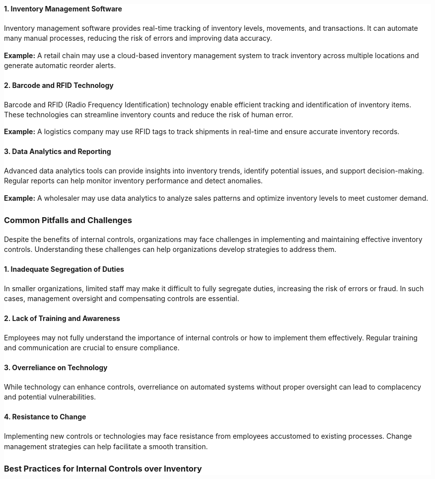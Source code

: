 #### 1. Inventory Management Software

Inventory management software provides real-time tracking of inventory levels, movements, and transactions. It can automate many manual processes, reducing the risk of errors and improving data accuracy.

**Example:** A retail chain may use a cloud-based inventory management system to track inventory across multiple locations and generate automatic reorder alerts.

#### 2. Barcode and RFID Technology

Barcode and RFID (Radio Frequency Identification) technology enable efficient tracking and identification of inventory items. These technologies can streamline inventory counts and reduce the risk of human error.

**Example:** A logistics company may use RFID tags to track shipments in real-time and ensure accurate inventory records.

#### 3. Data Analytics and Reporting

Advanced data analytics tools can provide insights into inventory trends, identify potential issues, and support decision-making. Regular reports can help monitor inventory performance and detect anomalies.

**Example:** A wholesaler may use data analytics to analyze sales patterns and optimize inventory levels to meet customer demand.

### Common Pitfalls and Challenges

Despite the benefits of internal controls, organizations may face challenges in implementing and maintaining effective inventory controls. Understanding these challenges can help organizations develop strategies to address them.

#### 1. Inadequate Segregation of Duties

In smaller organizations, limited staff may make it difficult to fully segregate duties, increasing the risk of errors or fraud. In such cases, management oversight and compensating controls are essential.

#### 2. Lack of Training and Awareness

Employees may not fully understand the importance of internal controls or how to implement them effectively. Regular training and communication are crucial to ensure compliance.

#### 3. Overreliance on Technology

While technology can enhance controls, overreliance on automated systems without proper oversight can lead to complacency and potential vulnerabilities.

#### 4. Resistance to Change

Implementing new controls or technologies may face resistance from employees accustomed to existing processes. Change management strategies can help facilitate a smooth transition.

### Best Practices for Internal Controls over Inventory

